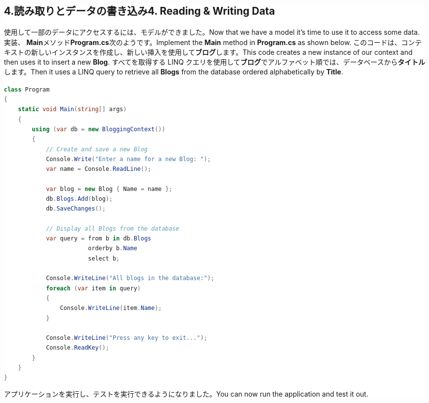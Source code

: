## <a name="4-reading--writing-data"></a><span data-ttu-id="2bf6e-162">4.読み取りとデータの書き込み</span><span class="sxs-lookup"><span data-stu-id="2bf6e-162">4. Reading & Writing Data</span></span>

<span data-ttu-id="2bf6e-163">使用して一部のデータにアクセスするには、モデルができました。</span><span class="sxs-lookup"><span data-stu-id="2bf6e-163">Now that we have a model it’s time to use it to access some data.</span></span> <span data-ttu-id="2bf6e-164">実装、 **Main**メソッド**Program.cs**次のようです。</span><span class="sxs-lookup"><span data-stu-id="2bf6e-164">Implement the **Main** method in **Program.cs** as shown below.</span></span> <span data-ttu-id="2bf6e-165">このコードは、コンテキストの新しいインスタンスを作成し、新しい挿入を使用して**ブログ**します。</span><span class="sxs-lookup"><span data-stu-id="2bf6e-165">This code creates a new instance of our context and then uses it to insert a new **Blog**.</span></span> <span data-ttu-id="2bf6e-166">すべてを取得する LINQ クエリを使用して**ブログ**でアルファベット順では、データベースから**タイトル**します。</span><span class="sxs-lookup"><span data-stu-id="2bf6e-166">Then it uses a LINQ query to retrieve all **Blogs** from the database ordered alphabetically by **Title**.</span></span>

``` csharp
class Program
{
    static void Main(string[] args)
    {
        using (var db = new BloggingContext())
        {
            // Create and save a new Blog
            Console.Write("Enter a name for a new Blog: ");
            var name = Console.ReadLine();

            var blog = new Blog { Name = name };
            db.Blogs.Add(blog);
            db.SaveChanges();

            // Display all Blogs from the database
            var query = from b in db.Blogs
                        orderby b.Name
                        select b;

            Console.WriteLine("All blogs in the database:");
            foreach (var item in query)
            {
                Console.WriteLine(item.Name);
            }

            Console.WriteLine("Press any key to exit...");
            Console.ReadKey();
        }
    }
}
```

<span data-ttu-id="2bf6e-167">アプリケーションを実行し、テストを実行できるようになりました。</span><span class="sxs-lookup"><span data-stu-id="2bf6e-167">You can now run the application and test it out.</span></span>

